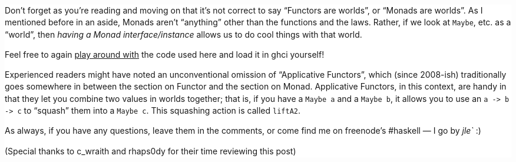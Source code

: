 Don’t forget as you’re reading and moving on that it’s not correct to
say “Functors are worlds”, or “Monads are worlds”. As I mentioned before
in an aside, Monads aren’t “anything” other than the functions and the
laws. Rather, if we look at `Maybe`, etc. as a “world”, then *having a
Monad interface/instance* allows us to do cool things with that world.

Feel free to again [play around
with](https://github.com/mstksg/inCode/tree/master/code-samples/inside)
the code used here and load it in ghci yourself!

Experienced readers might have noted an unconventional omission of
“Applicative Functors”, which (since 2008-ish) traditionally goes
somewhere in between the section on Functor and the section on Monad.
Applicative Functors, in this context, are handy in that they let you
combine two values in worlds together; that is, if you have a `Maybe a`
and a `Maybe b`, it allows you to use an `a -> b -> c` to “squash” them
into a `Maybe c`. This squashing action is called `liftA2`.

As always, if you have any questions, leave them in the comments, or
come find me on freenode’s \#haskell — I go by *jle\`* :)

(Special thanks to c\_wraith and rhaps0dy for their time reviewing this
post)

[^1]: Dun dun dun!

[^2]: In the standard libraries, `certaintify` and
    `certaintifyWithDefault` exist in the `Data.Maybe` module as
    `fromJust` and `fromMaybe`, respectively.

[^3]: It also needs `return`, which I will mention in due time.

[^4]: I know! And I’m not telling! Just kidding.

    `(>>=)` is actually a lot of times more useful than `(=<<)`, despite
    its awkward reversed nature.

    One major reason is that things end up looking more “imperative”
    (which may or may not be desired). Imagine
    `divideMaybe 12 3 >>= halveMaybe >>= halveMaybe` versus
    `halveMaybe =<< halveMaybe =<< divideMaybe 12 3`.

    Believe it or not, usage of Monads was originally motivated by
    structuring IO actions. So, in that setting, it seemed natural to
    have an “imperative-y” feel.

    Also, in the popular “do notation” syntactical sugar, `(>>=)` is
    used in the desugaring and not `(=<<)`, so `(>>=)` pops out
    naturally when reasoning about Monads coming through do notation.

    Also, whenever you use lambda syntax (like `(\x -> f x)`), `(>>=)`
    might be nice, because lambda syntax carries some sort of inherent
    left-to-rightness in it with the arrow. It’s also tricky to write
    “chained binds” using lambda syntax using `(=<<)` — try writing
    `f >>= (\x -> g >>= (\y -> h x y))` using `(=<<)` and you’ll see
    that it’s slightly less natural.

    Still, it is worth being aware that `(>>=)` is a is a bit
    “different” from the rest of the pack of normal Haskell function
    application and composition operators; it is unique in that it is
    the only one where the backwards form is more common than the normal
    one.


[^5]: In Haskell, “worlds” are represented at the type level as type
[^6]: An important distinction between `IO` and the other worlds we have